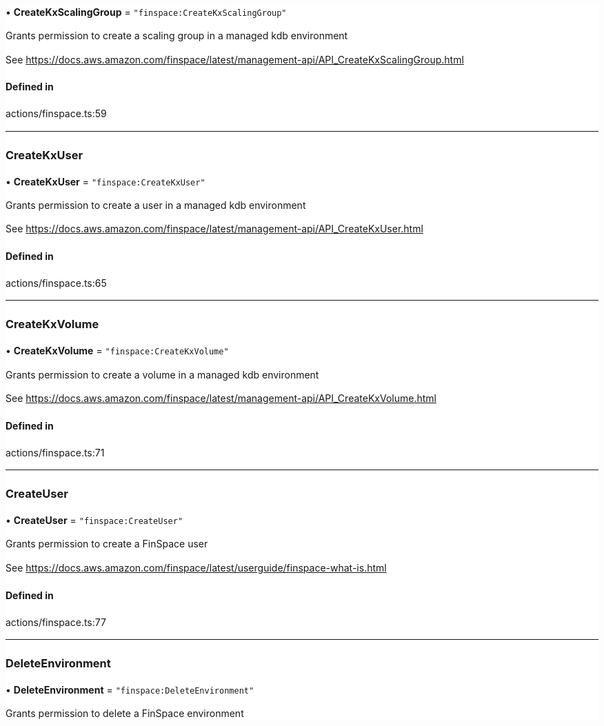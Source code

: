 • **CreateKxScalingGroup** = ``"finspace:CreateKxScalingGroup"``

Grants permission to create a scaling group in a managed kdb environment

See https://docs.aws.amazon.com/finspace/latest/management-api/API_CreateKxScalingGroup.html

#### Defined in

actions/finspace.ts:59

___

### CreateKxUser

• **CreateKxUser** = ``"finspace:CreateKxUser"``

Grants permission to create a user in a managed kdb environment

See https://docs.aws.amazon.com/finspace/latest/management-api/API_CreateKxUser.html

#### Defined in

actions/finspace.ts:65

___

### CreateKxVolume

• **CreateKxVolume** = ``"finspace:CreateKxVolume"``

Grants permission to create a volume in a managed kdb environment

See https://docs.aws.amazon.com/finspace/latest/management-api/API_CreateKxVolume.html

#### Defined in

actions/finspace.ts:71

___

### CreateUser

• **CreateUser** = ``"finspace:CreateUser"``

Grants permission to create a FinSpace user

See https://docs.aws.amazon.com/finspace/latest/userguide/finspace-what-is.html

#### Defined in

actions/finspace.ts:77

___

### DeleteEnvironment

• **DeleteEnvironment** = ``"finspace:DeleteEnvironment"``

Grants permission to delete a FinSpace environment
